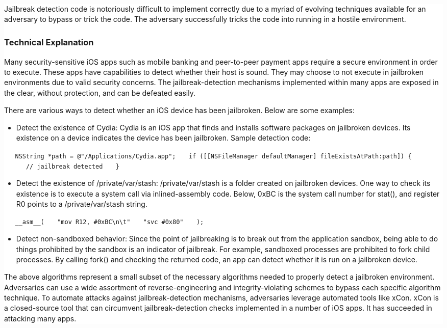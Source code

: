 Jailbreak detection code is notoriously difficult to implement correctly
due to a myriad of evolving techniques available for an adversary to
bypass or trick the code. The adversary successfully tricks the code
into running in a hostile environment.

### Technical Explanation

Many security-sensitive iOS apps such as mobile banking and peer-to-peer
payment apps require a secure environment in order to execute. These
apps have capabilities to detect whether their host is sound. They may
choose to not execute in jailbroken environments due to valid security
concerns. The jailbreak-detection mechanisms implemented within many
apps are exposed in the clear, without protection, and can be defeated
easily.

There are various ways to detect whether an iOS device has been
jailbroken. Below are some examples:

  - Detect the existence of Cydia: Cydia is an iOS app that finds and
    installs software packages on jailbroken devices. Its existence on a
    device indicates the device has been jailbroken. Sample detection
    code:

`   NSString *path = @"/Applications/Cydia.app";`
`   if ([[NSFileManager defaultManager] fileExistsAtPath:path]) {`
`      // jailbreak detected`
`   }`

  - Detect the existence of /private/var/stash: /private/var/stash is a
    folder created on jailbroken devices. One way to check its existence
    is to execute a system call via inlined-assembly code. Below, 0xBC
    is the system call number for stat(), and register R0 points to a
    /private/var/stash string.

`   __asm__(`
`   "mov R12, #0xBC\n\t"`
`   "svc #0x80"`
`   );`

  - Detect non-sandboxed behavior: Since the point of jailbreaking is to
    break out from the application sandbox, being able to do things
    prohibited by the sandbox is an indicator of jailbreak. For example,
    sandboxed processes are prohibited to fork child processes. By
    calling fork() and checking the returned code, an app can detect
    whether it is run on a jailbroken device.

The above algorithms represent a small subset of the necessary
algorithms needed to properly detect a jailbroken environment.
Adversaries can use a wide assortment of reverse-engineering and
integrity-violating schemes to bypass each specific algorithm technique.
To automate attacks against jailbreak-detection mechanisms, adversaries
leverage automated tools like xCon. xCon is a closed-source tool that
can circumvent jailbreak-detection checks implemented in a number of iOS
apps. It has succeeded in attacking many apps.
